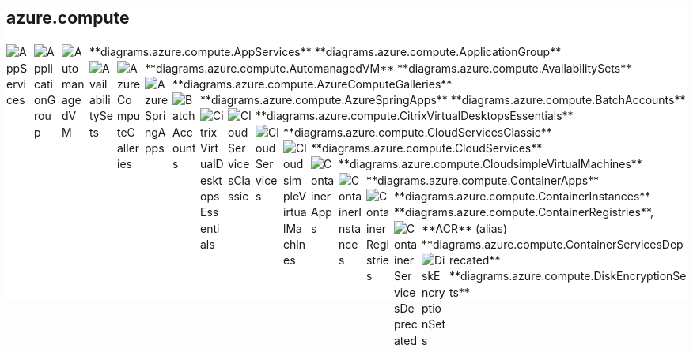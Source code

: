 ## azure.compute


<img width="30" src="/img/resources/azure/compute/app-services.png" alt="AppServices" style="float: left; padding-right: 5px;" >
**diagrams.azure.compute.AppServices**

<img width="30" src="/img/resources/azure/compute/application-group.png" alt="ApplicationGroup" style="float: left; padding-right: 5px;" >
**diagrams.azure.compute.ApplicationGroup**

<img width="30" src="/img/resources/azure/compute/automanaged-vm.png" alt="AutomanagedVM" style="float: left; padding-right: 5px;" >
**diagrams.azure.compute.AutomanagedVM**

<img width="30" src="/img/resources/azure/compute/availability-sets.png" alt="AvailabilitySets" style="float: left; padding-right: 5px;" >
**diagrams.azure.compute.AvailabilitySets**

<img width="30" src="/img/resources/azure/compute/azure-compute-galleries.png" alt="AzureComputeGalleries" style="float: left; padding-right: 5px;" >
**diagrams.azure.compute.AzureComputeGalleries**

<img width="30" src="/img/resources/azure/compute/azure-spring-apps.png" alt="AzureSpringApps" style="float: left; padding-right: 5px;" >
**diagrams.azure.compute.AzureSpringApps**

<img width="30" src="/img/resources/azure/compute/batch-accounts.png" alt="BatchAccounts" style="float: left; padding-right: 5px;" >
**diagrams.azure.compute.BatchAccounts**

<img width="30" src="/img/resources/azure/compute/citrix-virtual-desktops-essentials.png" alt="CitrixVirtualDesktopsEssentials" style="float: left; padding-right: 5px;" >
**diagrams.azure.compute.CitrixVirtualDesktopsEssentials**

<img width="30" src="/img/resources/azure/compute/cloud-services-classic.png" alt="CloudServicesClassic" style="float: left; padding-right: 5px;" >
**diagrams.azure.compute.CloudServicesClassic**

<img width="30" src="/img/resources/azure/compute/cloud-services.png" alt="CloudServices" style="float: left; padding-right: 5px;" >
**diagrams.azure.compute.CloudServices**

<img width="30" src="/img/resources/azure/compute/cloudsimple-virtual-machines.png" alt="CloudsimpleVirtualMachines" style="float: left; padding-right: 5px;" >
**diagrams.azure.compute.CloudsimpleVirtualMachines**

<img width="30" src="/img/resources/azure/compute/container-apps.png" alt="ContainerApps" style="float: left; padding-right: 5px;" >
**diagrams.azure.compute.ContainerApps**

<img width="30" src="/img/resources/azure/compute/container-instances.png" alt="ContainerInstances" style="float: left; padding-right: 5px;" >
**diagrams.azure.compute.ContainerInstances**

<img width="30" src="/img/resources/azure/compute/container-registries.png" alt="ContainerRegistries" style="float: left; padding-right: 5px;" >
**diagrams.azure.compute.ContainerRegistries**, **ACR** (alias)

<img width="30" src="/img/resources/azure/compute/container-services-deprecated.png" alt="ContainerServicesDeprecated" style="float: left; padding-right: 5px;" >
**diagrams.azure.compute.ContainerServicesDeprecated**

<img width="30" src="/img/resources/azure/compute/disk-encryption-sets.png" alt="DiskEncryptionSets" style="float: left; padding-right: 5px;" >
**diagrams.azure.compute.DiskEncryptionSets**
